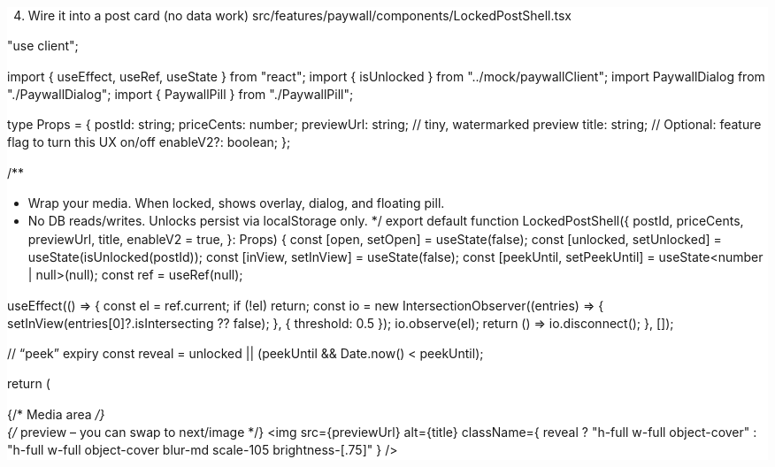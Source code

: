 4) Wire it into a post card (no data work)
src/features/paywall/components/LockedPostShell.tsx

"use client";

import { useEffect, useRef, useState } from "react";
import { isUnlocked } from "../mock/paywallClient";
import PaywallDialog from "./PaywallDialog";
import { PaywallPill } from "./PaywallPill";

type Props = {
  postId: string;
  priceCents: number;
  previewUrl: string; // tiny, watermarked preview
  title: string;
  // Optional: feature flag to turn this UX on/off
  enableV2?: boolean;
};

/**
 * Wrap your media. When locked, shows overlay, dialog, and floating pill.
 * No DB reads/writes. Unlocks persist via localStorage only.
 */
export default function LockedPostShell({
  postId,
  priceCents,
  previewUrl,
  title,
  enableV2 = true,
}: Props) {
  const [open, setOpen] = useState(false);
  const [unlocked, setUnlocked] = useState(isUnlocked(postId));
  const [inView, setInView] = useState(false);
  const [peekUntil, setPeekUntil] = useState<number | null>(null);
  const ref = useRef<HTMLDivElement>(null);

  useEffect(() => {
    const el = ref.current;
    if (!el) return;
    const io = new IntersectionObserver((entries) => {
      setInView(entries[0]?.isIntersecting ?? false);
    }, { threshold: 0.5 });
    io.observe(el);
    return () => io.disconnect();
  }, []);

  // “peek” expiry
  const reveal = unlocked || (peekUntil && Date.now() < peekUntil);

  return (
    <div ref={ref} className="relative overflow-hidden rounded-2xl border border-border/50">
      {/* Media area */}
      <div className="aspect-[16/9] bg-black">
        {/* preview – you can swap to next/image */}
        <img
          src={previewUrl}
          alt={title}
          className={
            reveal
              ? "h-full w-full object-cover"
              : "h-full w-full object-cover blur-md scale-105 brightness-[.75]"
          }
        />
      </div>

